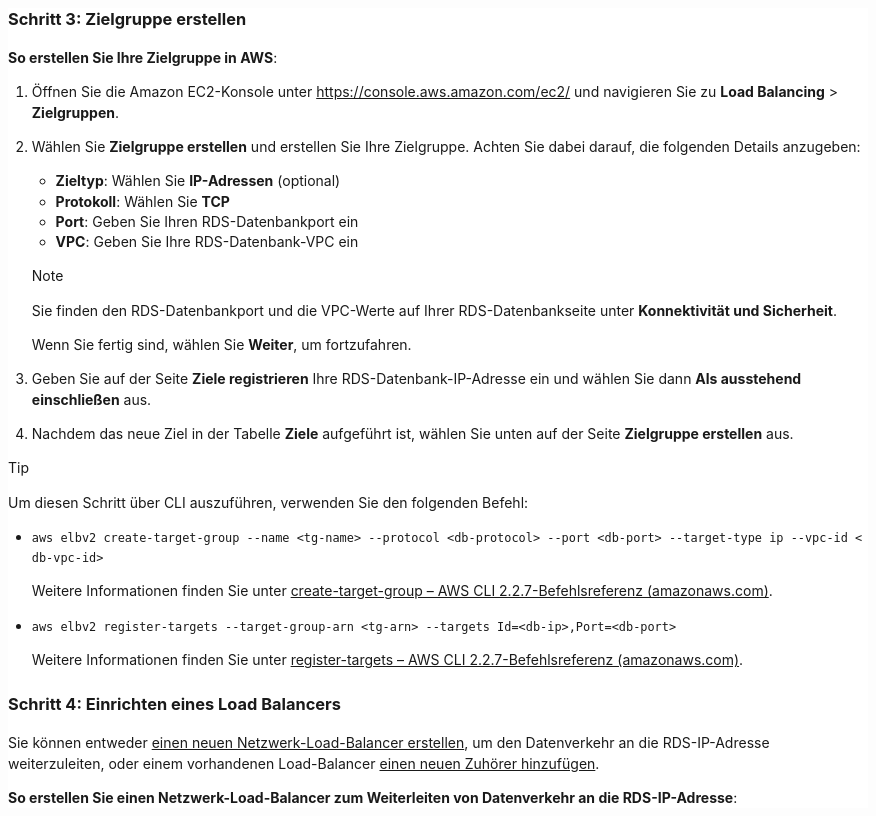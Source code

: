 ### <a name="step-3-create-a-target-group"></a>Schritt 3: Zielgruppe erstellen

**So erstellen Sie Ihre Zielgruppe in AWS**:

1.  Öffnen Sie die Amazon EC2-Konsole unter https://console.aws.amazon.com/ec2/ und navigieren Sie zu **Load Balancing** > **Zielgruppen**.

1.  Wählen Sie **Zielgruppe erstellen** und erstellen Sie Ihre Zielgruppe. Achten Sie dabei darauf, die folgenden Details anzugeben:

    - **Zieltyp**: Wählen Sie **IP-Adressen** (optional)
    - **Protokoll**: Wählen Sie **TCP**
    - **Port**: Geben Sie Ihren RDS-Datenbankport ein
    - **VPC**: Geben Sie Ihre RDS-Datenbank-VPC ein

    > [!NOTE]
    > Sie finden den RDS-Datenbankport und die VPC-Werte auf Ihrer RDS-Datenbankseite unter **Konnektivität und Sicherheit**.

    Wenn Sie fertig sind, wählen Sie **Weiter**, um fortzufahren.

1.  Geben Sie auf der Seite **Ziele registrieren** Ihre RDS-Datenbank-IP-Adresse ein und wählen Sie dann **Als ausstehend einschließen** aus.

1.  Nachdem das neue Ziel in der Tabelle **Ziele** aufgeführt ist, wählen Sie unten auf der Seite **Zielgruppe erstellen** aus.

> [!TIP]
> Um diesen Schritt über CLI auszuführen, verwenden Sie den folgenden Befehl:
>
> - `aws elbv2 create-target-group --name <tg-name> --protocol <db-protocol> --port <db-port> --target-type ip --vpc-id <db-vpc-id>`
>
>     Weitere Informationen finden Sie unter [create-target-group – AWS CLI 2.2.7-Befehlsreferenz (amazonaws.com)](https://awscli.amazonaws.com/v2/documentation/api/latest/reference/elbv2/create-target-group.html).
>
> - `aws elbv2 register-targets --target-group-arn <tg-arn> --targets Id=<db-ip>,Port=<db-port>`
>
>     Weitere Informationen finden Sie unter [register-targets – AWS CLI 2.2.7-Befehlsreferenz (amazonaws.com)](https://awscli.amazonaws.com/v2/documentation/api/latest/reference/elbv2/register-targets.html).
>

### <a name="step-4-create-a-load-balancer"></a>Schritt 4: Einrichten eines Load Balancers

Sie können entweder [einen neuen Netzwerk-Load-Balancer erstellen](#create-load-balancer), um den Datenverkehr an die RDS-IP-Adresse weiterzuleiten, oder einem vorhandenen Load-Balancer [einen neuen Zuhörer hinzufügen](#listener).

<a name="create-load-balancer"></a>**So erstellen Sie einen Netzwerk-Load-Balancer zum Weiterleiten von Datenverkehr an die RDS-IP-Adresse**:
